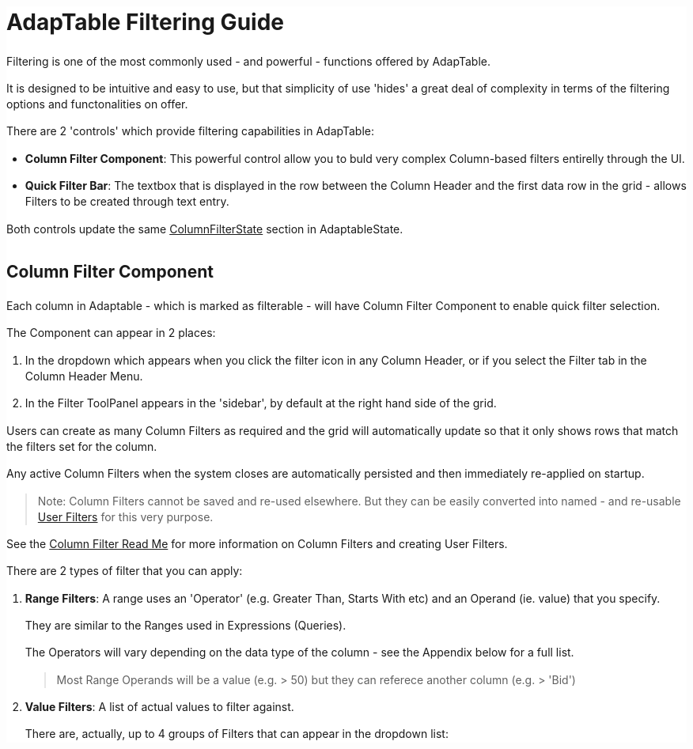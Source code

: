 # AdapTable Filtering Guide

Filtering is one of the most commonly used - and powerful - functions offered by AdapTable.

It is designed to be intuitive and easy to use, but that simplicity of use 'hides' a great deal of complexity in terms of the filtering options and functonalities on offer.

There are 2 'controls' which provide filtering capabilities in AdapTable:

- **Column Filter Component**:  This powerful control allow you to buld very complex Column-based filters entirelly through the UI.

- **Quick Filter Bar**:  The textbox that is displayed in the row between the Column Header and the first data row in the grid - allows Filters to be created through text entry.

Both controls update the same [ColumnFilterState](../../src/PredefinedConfig/ColumnFilterState.ts) section in AdaptableState.

## Column Filter Component

Each column in Adaptable - which is marked as filterable - will have Column Filter Component to enable quick filter selection.

The Component can appear in 2 places:

1. In the dropdown which appears when you click the filter icon in any Column Header, or if you select the Filter tab in the Column Header Menu.
  
2. In the Filter ToolPanel appears in the 'sidebar', by default at the right hand side of the grid.  

Users can create as many Column Filters as required and the grid will automatically update so that it only shows rows that match the filters set for the column.

Any active Column Filters when the system closes are automatically persisted and then immediately re-applied on startup.

> Note: Column Filters cannot be saved and re-used elsewhere. But they can be easily converted into named - and re-usable [User Filters](../functions/user-filter-function.md) for this very purpose.

See the [Column Filter Read Me](../functions/column-filter-function.md) for more information on Column Filters and creating User Filters.

There are 2 types of filter that you can apply:

1. **Range Filters**: A range uses an 'Operator' (e.g. Greater Than, Starts With etc) and an Operand (ie. value) that you specify. 

    They are similar to the Ranges used in Expressions (Queries).

    The Operators will vary depending on the data type of the column - see the Appendix below for a full list.

    > Most Range Operands will be a value (e.g. > 50) but they can referece another column (e.g. > 'Bid')

2. **Value Filters**: A list of actual values to filter against.  
    
    There are, actually, up to 4 groups of Filters that can appear in the dropdown list:
